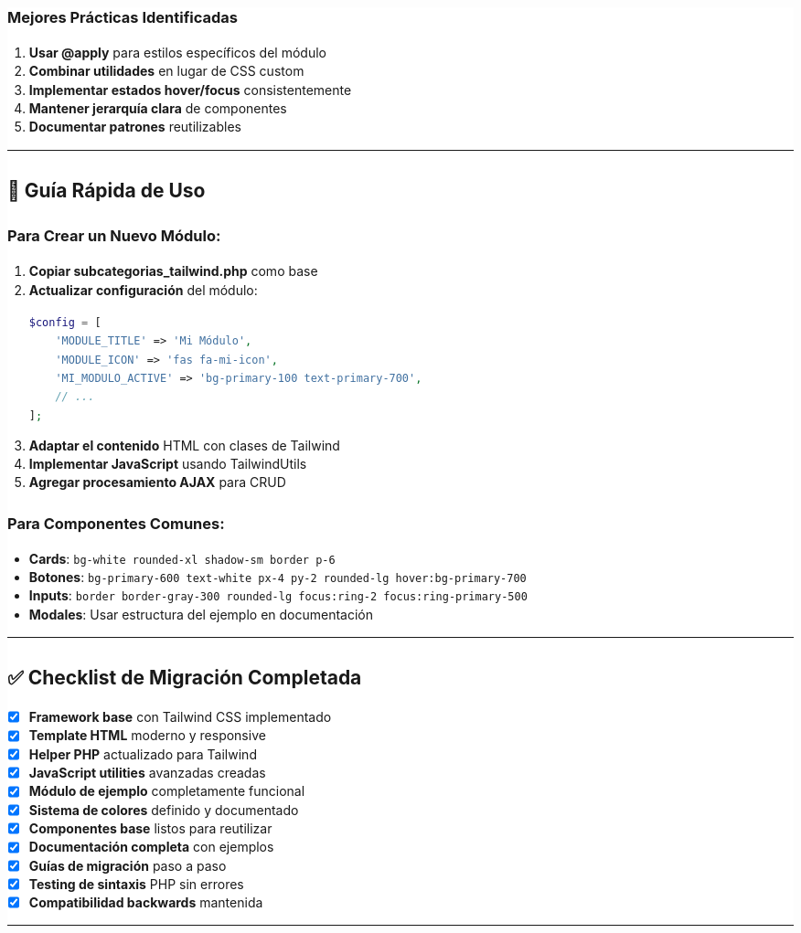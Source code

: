 ### **Mejores Prácticas Identificadas**
1. **Usar @apply** para estilos específicos del módulo
2. **Combinar utilidades** en lugar de CSS custom
3. **Implementar estados hover/focus** consistentemente
4. **Mantener jerarquía clara** de componentes
5. **Documentar patrones** reutilizables

---

## 🔧 Guía Rápida de Uso

### **Para Crear un Nuevo Módulo:**

1. **Copiar subcategorias_tailwind.php** como base
2. **Actualizar configuración** del módulo:
   ```php
   $config = [
       'MODULE_TITLE' => 'Mi Módulo',
       'MODULE_ICON' => 'fas fa-mi-icon',
       'MI_MODULO_ACTIVE' => 'bg-primary-100 text-primary-700',
       // ...
   ];
   ```
3. **Adaptar el contenido** HTML con clases de Tailwind
4. **Implementar JavaScript** usando TailwindUtils
5. **Agregar procesamiento AJAX** para CRUD

### **Para Componentes Comunes:**
- **Cards**: `bg-white rounded-xl shadow-sm border p-6`
- **Botones**: `bg-primary-600 text-white px-4 py-2 rounded-lg hover:bg-primary-700`
- **Inputs**: `border border-gray-300 rounded-lg focus:ring-2 focus:ring-primary-500`
- **Modales**: Usar estructura del ejemplo en documentación

---

## ✅ Checklist de Migración Completada

- [x] **Framework base** con Tailwind CSS implementado
- [x] **Template HTML** moderno y responsive
- [x] **Helper PHP** actualizado para Tailwind
- [x] **JavaScript utilities** avanzadas creadas
- [x] **Módulo de ejemplo** completamente funcional
- [x] **Sistema de colores** definido y documentado
- [x] **Componentes base** listos para reutilizar
- [x] **Documentación completa** con ejemplos
- [x] **Guías de migración** paso a paso
- [x] **Testing de sintaxis** PHP sin errores
- [x] **Compatibilidad backwards** mantenida

---
